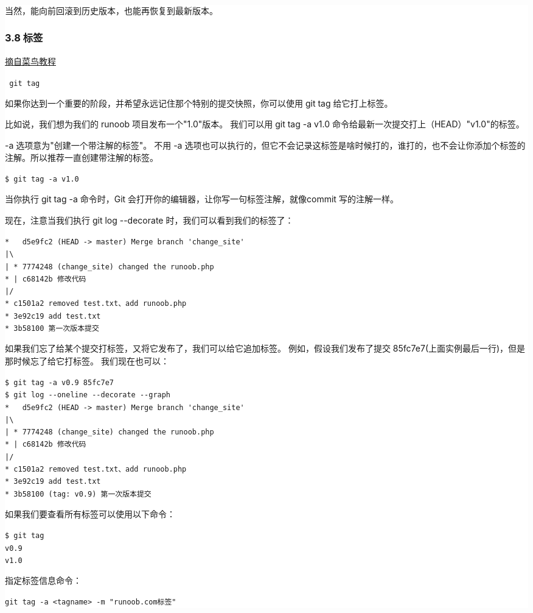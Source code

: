 当然，能向前回滚到历史版本，也能再恢复到最新版本。

### 3.8 标签

[摘自菜鸟教程](https://www.runoob.com/git/git-tag.html)

` git tag`

如果你达到一个重要的阶段，并希望永远记住那个特别的提交快照，你可以使用 git tag 给它打上标签。

比如说，我们想为我们的 runoob 项目发布一个"1.0"版本。 我们可以用 git tag -a v1.0 命令给最新一次提交打上（HEAD）"v1.0"的标签。

-a 选项意为"创建一个带注解的标签"。 不用 -a 选项也可以执行的，但它不会记录这标签是啥时候打的，谁打的，也不会让你添加个标签的注解。所以推荐一直创建带注解的标签。

```shell
$ git tag -a v1.0 
```

当你执行 git tag -a 命令时，Git 会打开你的编辑器，让你写一句标签注解，就像commit 写的注解一样。

现在，注意当我们执行 git log --decorate 时，我们可以看到我们的标签了：
```shell
*   d5e9fc2 (HEAD -> master) Merge branch 'change_site'
|\  
| * 7774248 (change_site) changed the runoob.php
* | c68142b 修改代码
|/  
* c1501a2 removed test.txt、add runoob.php
* 3e92c19 add test.txt
* 3b58100 第一次版本提交
```

如果我们忘了给某个提交打标签，又将它发布了，我们可以给它追加标签。
例如，假设我们发布了提交 85fc7e7(上面实例最后一行)，但是那时候忘了给它打标签。 我们现在也可以：
```shell
$ git tag -a v0.9 85fc7e7
$ git log --oneline --decorate --graph
*   d5e9fc2 (HEAD -> master) Merge branch 'change_site'
|\  
| * 7774248 (change_site) changed the runoob.php
* | c68142b 修改代码
|/  
* c1501a2 removed test.txt、add runoob.php
* 3e92c19 add test.txt
* 3b58100 (tag: v0.9) 第一次版本提交
```

如果我们要查看所有标签可以使用以下命令：
```shell
$ git tag
v0.9
v1.0
```

指定标签信息命令：
```shell
git tag -a <tagname> -m "runoob.com标签"
```
